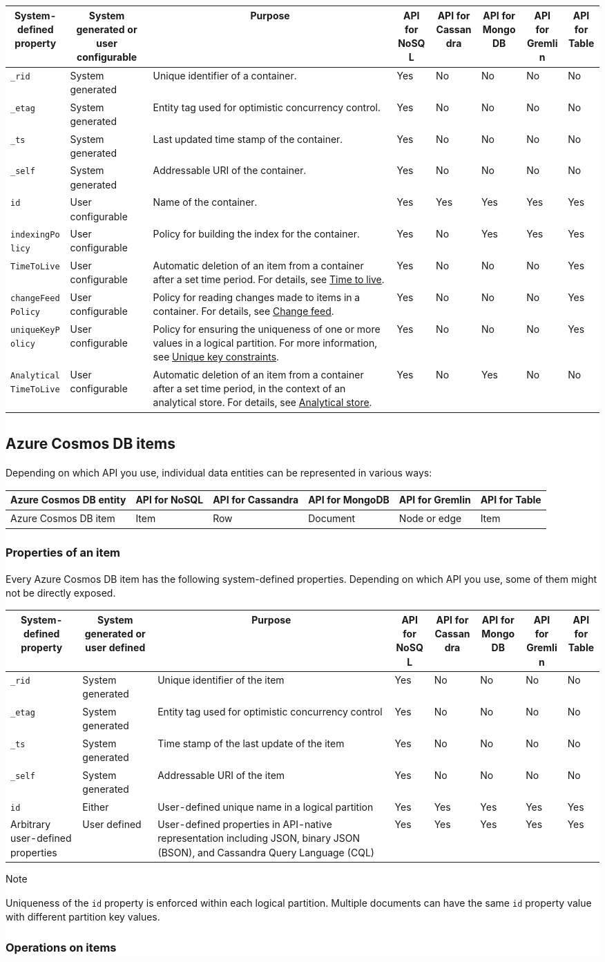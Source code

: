 | System-defined property | System generated or user configurable | Purpose | API for NoSQL | API for Cassandra | API for MongoDB | API for Gremlin | API for Table |
| --- | --- | --- | --- | --- | --- | --- | --- |
|`_rid` | System generated | Unique identifier of a container. | Yes | No | No | No | No |
|`_etag` | System generated | Entity tag used for optimistic concurrency control. | Yes | No | No | No | No |
|`_ts` | System generated | Last updated time stamp of the container. | Yes | No | No | No | No |
|`_self` | System generated | Addressable URI of the container. | Yes | No | No | No | No |
|`id` | User configurable | Name of the container. | Yes | Yes | Yes | Yes | Yes |
|`indexingPolicy` | User configurable | Policy for building the index for the container. | Yes | No | Yes | Yes | Yes |
|`TimeToLive` | User configurable | Automatic deletion of an item from a container after a set time period. For details, see [Time to live](time-to-live.md). | Yes | No | No | No | Yes |
|`changeFeedPolicy` | User configurable | Policy for reading changes made to items in a container. For details, see [Change feed](change-feed.md). | Yes | No | No | No | Yes |
|`uniqueKeyPolicy` | User configurable | Policy for ensuring the uniqueness of one or more values in a logical partition. For more information, see [Unique key constraints](unique-keys.md). | Yes | No | No | No | Yes |
|`AnalyticalTimeToLive` | User configurable | Automatic deletion of an item from a container after a set time period, in the context of an analytical store. For details, see [Analytical store](analytical-store-introduction.md). | Yes | No | Yes | No | No |

## Azure Cosmos DB items

Depending on which API you use, individual data entities can be represented in various ways:

| Azure Cosmos DB entity | API for NoSQL | API for Cassandra | API for MongoDB | API for Gremlin | API for Table |
| --- | --- | --- | --- | --- | --- |
| Azure Cosmos DB item | Item | Row | Document | Node or edge | Item |

### Properties of an item

Every Azure Cosmos DB item has the following system-defined properties. Depending on which API you use, some of them might not be directly exposed.

| System-defined property | System generated or user defined | Purpose | API for NoSQL | API for Cassandra | API for MongoDB | API for Gremlin | API for Table |
| --- | --- | --- | --- | --- | --- | --- | --- |
|`_rid` | System generated | Unique identifier of the item | Yes | No | No | No | No |
|`_etag` | System generated | Entity tag used for optimistic concurrency control | Yes | No | No | No | No |
|`_ts` | System generated | Time stamp of the last update of the item | Yes | No | No | No | No |
|`_self` | System generated | Addressable URI of the item | Yes | No | No | No | No |
|`id` | Either | User-defined unique name in a logical partition | Yes | Yes | Yes | Yes | Yes |
|Arbitrary user-defined properties | User defined | User-defined properties in API-native representation including JSON, binary JSON (BSON), and Cassandra Query Language (CQL) | Yes | Yes | Yes | Yes | Yes |

> [!NOTE]
> Uniqueness of the `id` property is enforced within each logical partition. Multiple documents can have the same `id` property value with different partition key values.

### Operations on items
